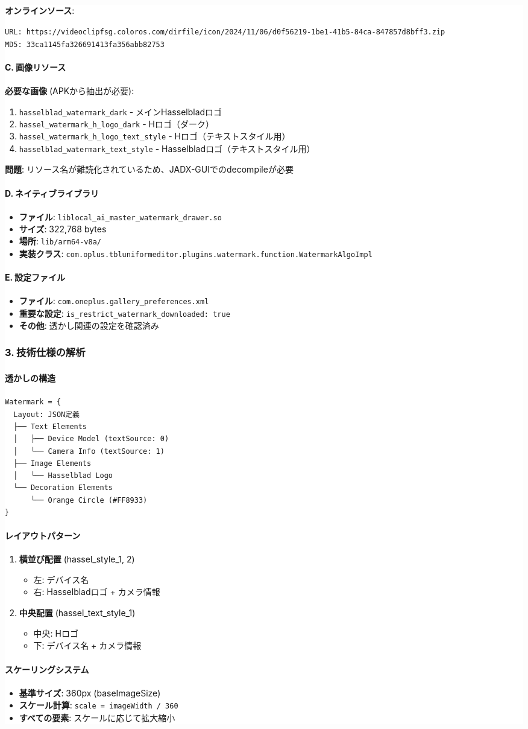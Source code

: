 **オンラインソース**:
```
URL: https://videoclipfsg.coloros.com/dirfile/icon/2024/11/06/d0f56219-1be1-41b5-84ca-847857d8bff3.zip
MD5: 33ca1145fa326691413fa356abb82753
```

#### C. 画像リソース
**必要な画像** (APKから抽出が必要):
1. `hasselblad_watermark_dark` - メインHasselbladロゴ
2. `hassel_watermark_h_logo_dark` - Hロゴ（ダーク）
3. `hassel_watermark_h_logo_text_style` - Hロゴ（テキストスタイル用）
4. `hasselblad_watermark_text_style` - Hasselbladロゴ（テキストスタイル用）

**問題**: リソース名が難読化されているため、JADX-GUIでのdecompileが必要

#### D. ネイティブライブラリ
- **ファイル**: `liblocal_ai_master_watermark_drawer.so`
- **サイズ**: 322,768 bytes
- **場所**: `lib/arm64-v8a/`
- **実装クラス**: `com.oplus.tbluniformeditor.plugins.watermark.function.WatermarkAlgoImpl`

#### E. 設定ファイル
- **ファイル**: `com.oneplus.gallery_preferences.xml`
- **重要な設定**: `is_restrict_watermark_downloaded: true`
- **その他**: 透かし関連の設定を確認済み

### 3. 技術仕様の解析

#### 透かしの構造
```
Watermark = {
  Layout: JSON定義
  ├── Text Elements
  │   ├── Device Model (textSource: 0)
  │   └── Camera Info (textSource: 1)
  ├── Image Elements
  │   └── Hasselblad Logo
  └── Decoration Elements
      └── Orange Circle (#FF8933)
}
```

#### レイアウトパターン
1. **横並び配置** (hassel_style_1, 2)
   - 左: デバイス名
   - 右: Hasselbladロゴ + カメラ情報

2. **中央配置** (hassel_text_style_1)
   - 中央: Hロゴ
   - 下: デバイス名 + カメラ情報

#### スケーリングシステム
- **基準サイズ**: 360px (baseImageSize)
- **スケール計算**: `scale = imageWidth / 360`
- **すべての要素**: スケールに応じて拡大縮小
